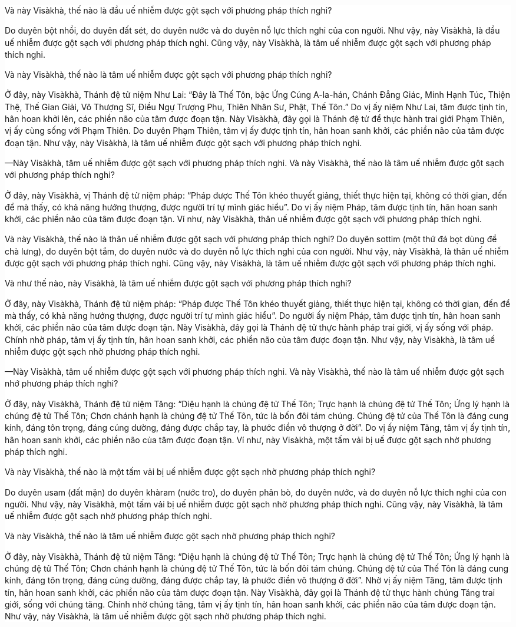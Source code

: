 Và này Visàkhà, thế nào là đầu uế nhiễm được gột sạch với phương pháp thích nghi?

Do duyên bột nhồi, do duyên đất sét, do duyên nước và do duyên nỗ lực thích nghi của con người. Như vậy, này Visàkhà, là đầu uế nhiễm được gột sạch với phương pháp thích nghi. Cũng vậy, này Visàkhà, là tâm uế nhiễm được gột sạch với phương pháp thích nghi.

Và này Visàkhà, thế nào là tâm uế nhiễm được gột sạch với phương pháp thích nghi?

Ở đây, này Visàkhà, Thánh đệ tử niệm Như Lai: “Ðây là Thế Tôn, bậc Ứng Cúng A-la-hán, Chánh Ðẳng Giác, Minh Hạnh Túc, Thiện Thệ, Thế Gian Giải, Vô Thượng Sĩ, Ðiều Ngự Trượng Phu, Thiên Nhân Sư, Phật, Thế Tôn.” Do vị ấy niệm Như Lai, tâm được tịnh tín, hân hoan khởi lên, các phiền não của tâm được đoạn tận. Này Visàkhà, đây gọi là Thánh đệ tử để thực hành trai giới Phạm Thiên, vị ấy cùng sống với Phạm Thiên. Do duyên Phạm Thiên, tâm vị ấy được tịnh tín, hân hoan sanh khởi, các phiền não của tâm được đoạn tận. Như vậy, này Visàkhà, là tâm uế nhiễm được gột sạch với phương pháp thích nghi.

—Này Visàkhà, tâm uế nhiễm được gột sạch với phương pháp thích nghi. Và này Visàkhà, thế nào là tâm uế nhiễm được gột sạch với phương pháp thích nghi?

Ở đây, này Visàkhà, vị Thánh đệ tử niệm pháp: “Pháp được Thế Tôn khéo thuyết giảng, thiết thực hiện tại, không có thời gian, đến để mà thấy, có khả năng hướng thượng, được người trí tự mình giác hiểu”. Do vị ấy niệm Pháp, tâm được tịnh tín, hân hoan sanh khởi, các phiền não của tâm được đoạn tận. Ví như, này Visàkhà, thân uế nhiễm được gột sạch với phương pháp thích nghi.

Và này Visàkhà, thế nào là thân uế nhiễm được gột sạch với phương pháp thích nghi? Do duyên sottim (một thứ đá bọt dùng để chà lưng), do duyên bột tắm, do duyên nước và do duyên nỗ lực thích nghi của con người. Như vậy, này Visàkhà, là thân uế nhiễm được gột sạch với phương pháp thích nghi. Cũng vậy, này Visàkhà, là tâm uế nhiễm được gột sạch với phương pháp thích nghi.

Và như thế nào, này Visàkhà, là tâm uế nhiễm được gột sạch với phương pháp thích nghi?

Ở đây, này Visàkhà, Thánh đệ tử niệm pháp: “Pháp được Thế Tôn khéo thuyết giảng, thiết thực hiện tại, không có thời gian, đến để mà thấy, có khả năng hướng thượng, được người trí tự mình giác hiểu”. Do người ấy niệm Pháp, tâm được tịnh tín, hân hoan sanh khởi, các phiền não của tâm được đoạn tận. Này Visàkhà, đây gọi là Thánh đệ tử thực hành pháp trai giới, vị ấy sống với pháp. Chính nhờ pháp, tâm vị ấy tịnh tín, hân hoan sanh khởi, các phiền não của tâm được đoạn tận. Như vậy, này Visàkhà, là tâm uế nhiễm được gột sạch nhờ phương pháp thích nghi.

—Này Visàkhà, tâm uế nhiễm được gột sạch với phương pháp thích nghi. Và này Visàkhà, thế nào là tâm uế nhiễm được gột sạch nhớ phương pháp thích nghi?

Ở đây, này Visàkhà, Thánh đệ tử niệm Tăng: “Diệu hạnh là chúng đệ tử Thế Tôn; Trực hạnh là chúng đệ tử Thế Tôn; Ứng lý hạnh là chúng đệ tử Thế Tôn; Chơn chánh hạnh là chúng đệ tử Thế Tôn, tức là bốn đôi tám chúng. Chúng đệ tử của Thế Tôn là đáng cung kính, đáng tôn trọng, đáng cúng dường, đáng được chắp tay, là phước điền vô thượng ở đời”. Do vị ấy niệm Tăng, tâm vị ấy tịnh tín, hân hoan sanh khởi, các phiền não của tâm được đoạn tận. Ví như, này Visàkhà, một tấm vải bị uế được gột sạch nhờ phương pháp thích nghi.

Và này Visàkhà, thế nào là một tấm vải bị uế nhiễm được gột sạch nhờ phương pháp thích nghi?

Do duyên usam (đất mặn) do duyên khàram (nước tro), do duyên phân bò, do duyên nước, và do duyên nỗ lực thích nghi của con người. Như vậy, này Visàkhà, một tấm vải bị uế nhiễm được gột sạch nhờ phương pháp thích nghi. Cũng vậy, này Visàkhà, là tâm uế nhiễm được gột sạch nhờ phương pháp thích nghi.

Và này Visàkhà, thế nào là tâm uế nhiễm được gột sạch nhờ phương pháp thích nghi?

Ở đây, này Visàkhà, Thánh đệ tử niệm Tăng: “Diệu hạnh là chúng đệ tử Thế Tôn; Trực hạnh là chúng đệ tử Thế Tôn; Ứng lý hạnh là chúng đệ tử Thế Tôn; Chơn chánh hạnh là chúng đệ tử Thế Tôn, tức là bốn đôi tám chúng. Chúng đệ tử của Thế Tôn là đáng cung kính, đáng tôn trọng, đáng cúng dường, đáng được chắp tay, là phước điền vô thượng ở đời”. Nhờ vị ấy niệm Tăng, tâm được tịnh tín, hân hoan sanh khởi, các phiền não của tâm được đoạn tận. Này Visàkhà, đây gọi là Thánh đệ tử thực hành chúng Tăng trai giới, sống với chúng tăng. Chính nhờ chúng tăng, tâm vị ấy tịnh tín, hân hoan sanh khởi, các phiền não của tâm được đoạn tận. Như vậy, này Visàkhà, là tâm uế nhiễm được gột sạch nhờ phương pháp thích nghi.
